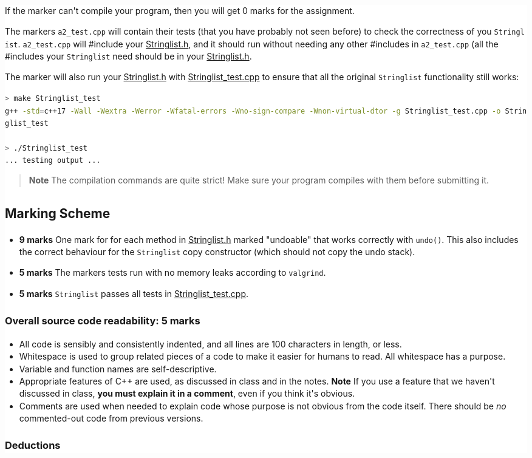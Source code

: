 If the marker can't compile your program, then you will get 0 marks for the
assignment.

The markers `a2_test.cpp` will contain their tests (that you have probably not
seen before) to check the correctness of you `Stringlist`. `a2_test.cpp` will
#include your [Stringlist.h](Stringlist.h), and it should run without needing
any other #includes in `a2_test.cpp` (all the #includes your `Stringlist` need
should be in your [Stringlist.h](Stringlist.h).

The marker will also run your [Stringlist.h](Stringlist.h) with
[Stringlist_test.cpp](Stringlist_test.cpp) to ensure that all the original
`Stringlist` functionality still works:

```bash
> make Stringlist_test
g++ -std=c++17 -Wall -Wextra -Werror -Wfatal-errors -Wno-sign-compare -Wnon-virtual-dtor -g Stringlist_test.cpp -o Stringlist_test

> ./Stringlist_test
... testing output ...
```

> **Note** The compilation commands are quite strict! Make sure your program
> compiles with them before submitting it.

## Marking Scheme

- **9 marks** One mark for for each method in [Stringlist.h](Stringlist.h)
  marked "undoable" that works correctly with `undo()`. This also includes the
  correct behaviour for the `Stringlist` copy constructor (which should not copy
  the undo stack).

- **5 marks** The markers tests run with no memory leaks according to
  `valgrind`.

- **5 marks** `Stringlist` passes all tests in
  [Stringlist_test.cpp](Stringlist_test.cpp).

### Overall source code readability: 5 marks

- All code is sensibly and consistently indented, and all lines are 100
  characters in length, or less.
- Whitespace is used to group related pieces of a code to make it easier for
  humans to read. All whitespace has a purpose.
- Variable and function names are self-descriptive.
- Appropriate features of C++ are used, as discussed in class and in the notes.
  **Note** If you use a feature that we haven't discussed in class, **you must
  explain it in a comment**, even if you think it's obvious.
- Comments are used when needed to explain code whose purpose is not obvious
  from the code itself. There should be *no* commented-out code from previous
  versions.

### Deductions
